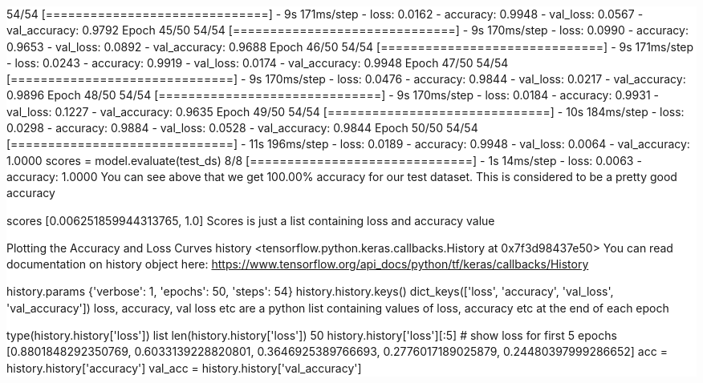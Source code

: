 54/54 [==============================] - 9s 171ms/step - loss: 0.0162 - accuracy: 0.9948 - val_loss: 0.0567 - val_accuracy: 0.9792
Epoch 45/50
54/54 [==============================] - 9s 170ms/step - loss: 0.0990 - accuracy: 0.9653 - val_loss: 0.0892 - val_accuracy: 0.9688
Epoch 46/50
54/54 [==============================] - 9s 171ms/step - loss: 0.0243 - accuracy: 0.9919 - val_loss: 0.0174 - val_accuracy: 0.9948
Epoch 47/50
54/54 [==============================] - 9s 170ms/step - loss: 0.0476 - accuracy: 0.9844 - val_loss: 0.0217 - val_accuracy: 0.9896
Epoch 48/50
54/54 [==============================] - 9s 170ms/step - loss: 0.0184 - accuracy: 0.9931 - val_loss: 0.1227 - val_accuracy: 0.9635
Epoch 49/50
54/54 [==============================] - 10s 184ms/step - loss: 0.0298 - accuracy: 0.9884 - val_loss: 0.0528 - val_accuracy: 0.9844
Epoch 50/50
54/54 [==============================] - 11s 196ms/step - loss: 0.0189 - accuracy: 0.9948 - val_loss: 0.0064 - val_accuracy: 1.0000
scores = model.evaluate(test_ds)
8/8 [==============================] - 1s 14ms/step - loss: 0.0063 - accuracy: 1.0000
You can see above that we get 100.00% accuracy for our test dataset. This is considered to be a pretty good accuracy

scores
[0.006251859944313765, 1.0]
Scores is just a list containing loss and accuracy value

Plotting the Accuracy and Loss Curves
history
<tensorflow.python.keras.callbacks.History at 0x7f3d98437e50>
You can read documentation on history object here: https://www.tensorflow.org/api_docs/python/tf/keras/callbacks/History

history.params
{'verbose': 1, 'epochs': 50, 'steps': 54}
history.history.keys()
dict_keys(['loss', 'accuracy', 'val_loss', 'val_accuracy'])
loss, accuracy, val loss etc are a python list containing values of loss, accuracy etc at the end of each epoch

type(history.history['loss'])
list
len(history.history['loss'])
50
history.history['loss'][:5] # show loss for first 5 epochs
[0.8801848292350769,
 0.6033139228820801,
 0.3646925389766693,
 0.2776017189025879,
 0.24480397999286652]
acc = history.history['accuracy']
val_acc = history.history['val_accuracy']
